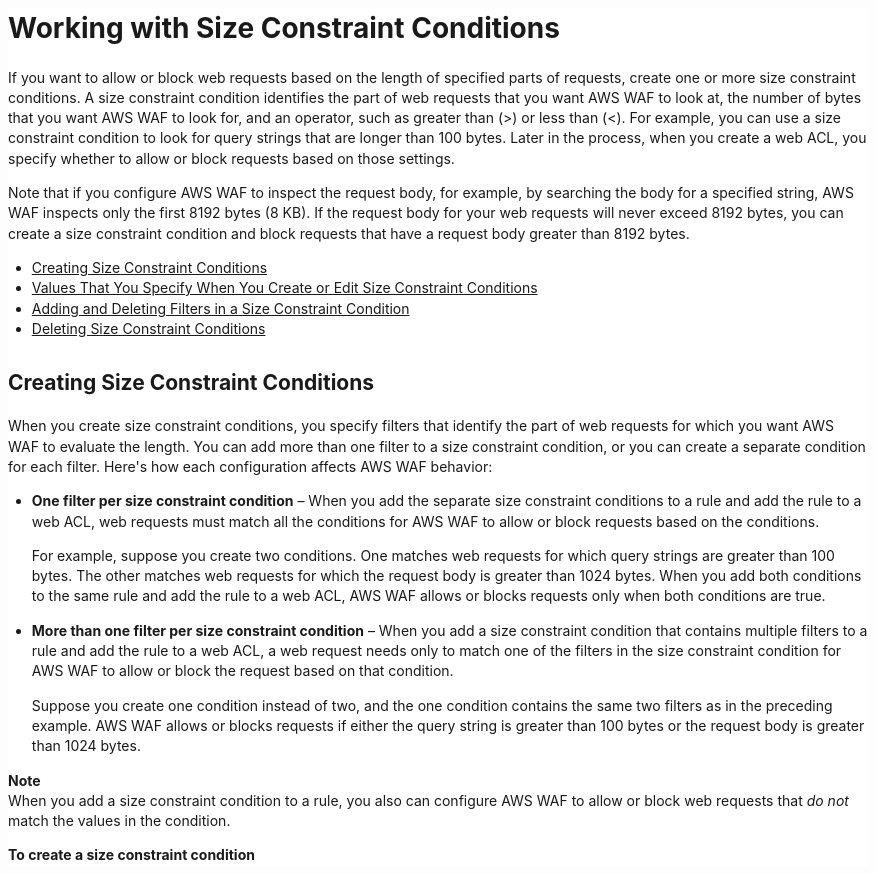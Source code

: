 # Working with Size Constraint Conditions<a name="web-acl-size-conditions"></a>

If you want to allow or block web requests based on the length of specified parts of requests, create one or more size constraint conditions\. A size constraint condition identifies the part of web requests that you want AWS WAF to look at, the number of bytes that you want AWS WAF to look for, and an operator, such as greater than \(>\) or less than \(<\)\. For example, you can use a size constraint condition to look for query strings that are longer than 100 bytes\. Later in the process, when you create a web ACL, you specify whether to allow or block requests based on those settings\.

Note that if you configure AWS WAF to inspect the request body, for example, by searching the body for a specified string, AWS WAF inspects only the first 8192 bytes \(8 KB\)\. If the request body for your web requests will never exceed 8192 bytes, you can create a size constraint condition and block requests that have a request body greater than 8192 bytes\.


+ [Creating Size Constraint Conditions](#web-acl-size-conditions-creating)
+ [Values That You Specify When You Create or Edit Size Constraint Conditions](#web-acl-size-conditions-values)
+ [Adding and Deleting Filters in a Size Constraint Condition](#web-acl-size-conditions-editing)
+ [Deleting Size Constraint Conditions](#web-acl-size-conditions-deleting)

## Creating Size Constraint Conditions<a name="web-acl-size-conditions-creating"></a>

When you create size constraint conditions, you specify filters that identify the part of web requests for which you want AWS WAF to evaluate the length\. You can add more than one filter to a size constraint condition, or you can create a separate condition for each filter\. Here's how each configuration affects AWS WAF behavior:

+ **One filter per size constraint condition** – When you add the separate size constraint conditions to a rule and add the rule to a web ACL, web requests must match all the conditions for AWS WAF to allow or block requests based on the conditions\. 

  For example, suppose you create two conditions\. One matches web requests for which query strings are greater than 100 bytes\. The other matches web requests for which the request body is greater than 1024 bytes\. When you add both conditions to the same rule and add the rule to a web ACL, AWS WAF allows or blocks requests only when both conditions are true\.

+ **More than one filter per size constraint condition** – When you add a size constraint condition that contains multiple filters to a rule and add the rule to a web ACL, a web request needs only to match one of the filters in the size constraint condition for AWS WAF to allow or block the request based on that condition\.

  Suppose you create one condition instead of two, and the one condition contains the same two filters as in the preceding example\. AWS WAF allows or blocks requests if either the query string is greater than 100 bytes or the request body is greater than 1024 bytes\.

**Note**  
When you add a size constraint condition to a rule, you also can configure AWS WAF to allow or block web requests that *do not* match the values in the condition\.

**To create a size constraint condition**
